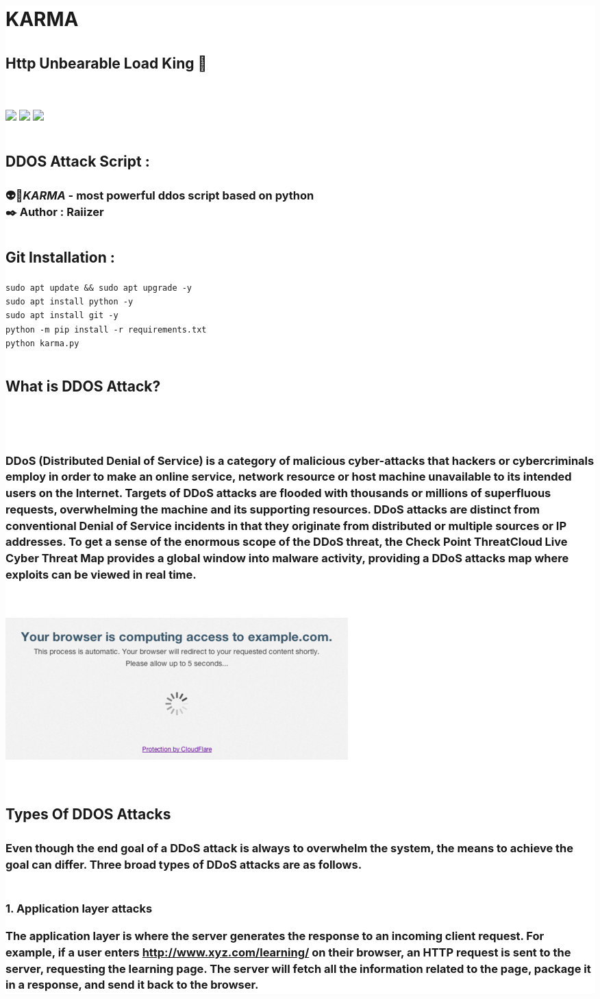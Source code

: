 # <b>KARMA</b> 
<h2>Http Unbearable Load King 👑</h2><br>

<img src="https://img.shields.io/badge/Python-3.10+-blue"> <img src="https://img.shields.io/badge/Licence-MIT-yellowgreen"> <a href="https://taguar258.github.io/Raven-Storm/INSTALLATION"><img src="https://img.shields.io/badge/Download-Now-green"></a>

#
## <b>DDOS Attack Script :</b>
<h3> <b>👽👾<i>KARMA</i></b> - most powerful ddos script based on python <br>
<strong> ✒️ Author :  Raiizer </strong></h3>

#
## <b>Git Installation :</b>
`sudo apt update && sudo apt upgrade -y`<br>
`sudo apt install python -y`<br>
`sudo apt install git -y`<br>
`python -m pip install -r requirements.txt`<br>
`python karma.py`<br>
#
<h2> <strong>What is DDOS Attack?</strong> </h2><br></br>
<h3> DDoS (Distributed Denial of Service) is a category of malicious cyber-attacks that hackers or cybercriminals employ in order to make an online service, network resource or host machine unavailable to its intended users on the Internet. Targets of DDoS attacks are flooded with thousands or millions of superfluous requests, overwhelming the machine and its supporting resources. DDoS attacks are distinct from conventional Denial of Service incidents in that they originate from distributed or multiple sources or IP addresses. To get a sense of the enormous scope of the DDoS threat, the Check Point ThreatCloud Live Cyber Threat Map provides a global window into malware activity, providing a DDoS attacks map where exploits can be viewed in real time.</h3><br>

![Alt text](assets/ddos.png)<br></br>

#
<h2> <b>Types Of DDOS Attacks</b> </h2>
<h3> Even though the end goal of a DDoS attack is always to overwhelm the system, the means to achieve the goal can differ. Three broad types of DDoS attacks are as follows.<br></br>

<b> 1. Application layer attacks </b>

The application layer is where the server generates the response to an incoming client request. For example, if a user enters http://www.xyz.com/learning/ on their browser, an HTTP request is sent to the server, requesting the learning page. The server will fetch all the information related to the page, package it in a response, and send it back to the browser.
